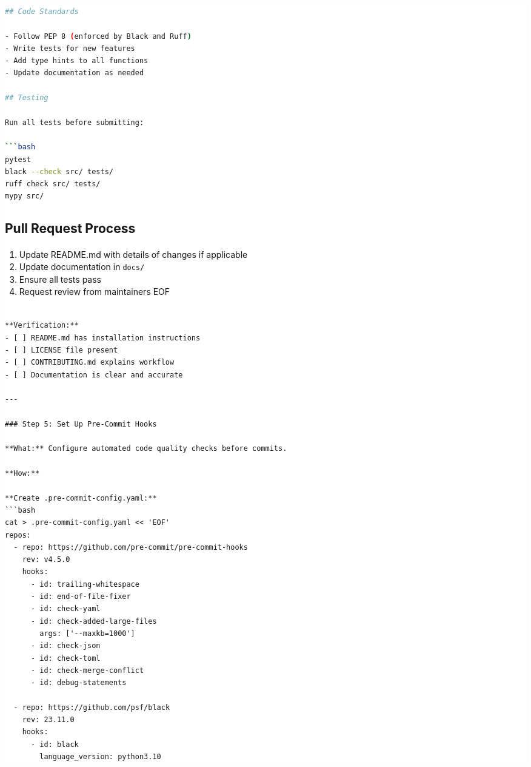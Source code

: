 ```bash
## Code Standards

- Follow PEP 8 (enforced by Black and Ruff)
- Write tests for new features
- Add type hints to all functions
- Update documentation as needed

## Testing

Run all tests before submitting:

```bash
pytest
black --check src/ tests/
ruff check src/ tests/
mypy src/
```

## Pull Request Process

1. Update README.md with details of changes if applicable
2. Update documentation in `docs/`
3. Ensure all tests pass
4. Request review from maintainers
EOF
```

**Verification:**
- [ ] README.md has installation instructions
- [ ] LICENSE file present
- [ ] CONTRIBUTING.md explains workflow
- [ ] Documentation is clear and accurate

---

### Step 5: Set Up Pre-Commit Hooks

**What:** Configure automated code quality checks before commits.

**How:**

**Create .pre-commit-config.yaml:**
```bash
cat > .pre-commit-config.yaml << 'EOF'
repos:
  - repo: https://github.com/pre-commit/pre-commit-hooks
    rev: v4.5.0
    hooks:
      - id: trailing-whitespace
      - id: end-of-file-fixer
      - id: check-yaml
      - id: check-added-large-files
        args: ['--maxkb=1000']
      - id: check-json
      - id: check-toml
      - id: check-merge-conflict
      - id: debug-statements

  - repo: https://github.com/psf/black
    rev: 23.11.0
    hooks:
      - id: black
        language_version: python3.10
```